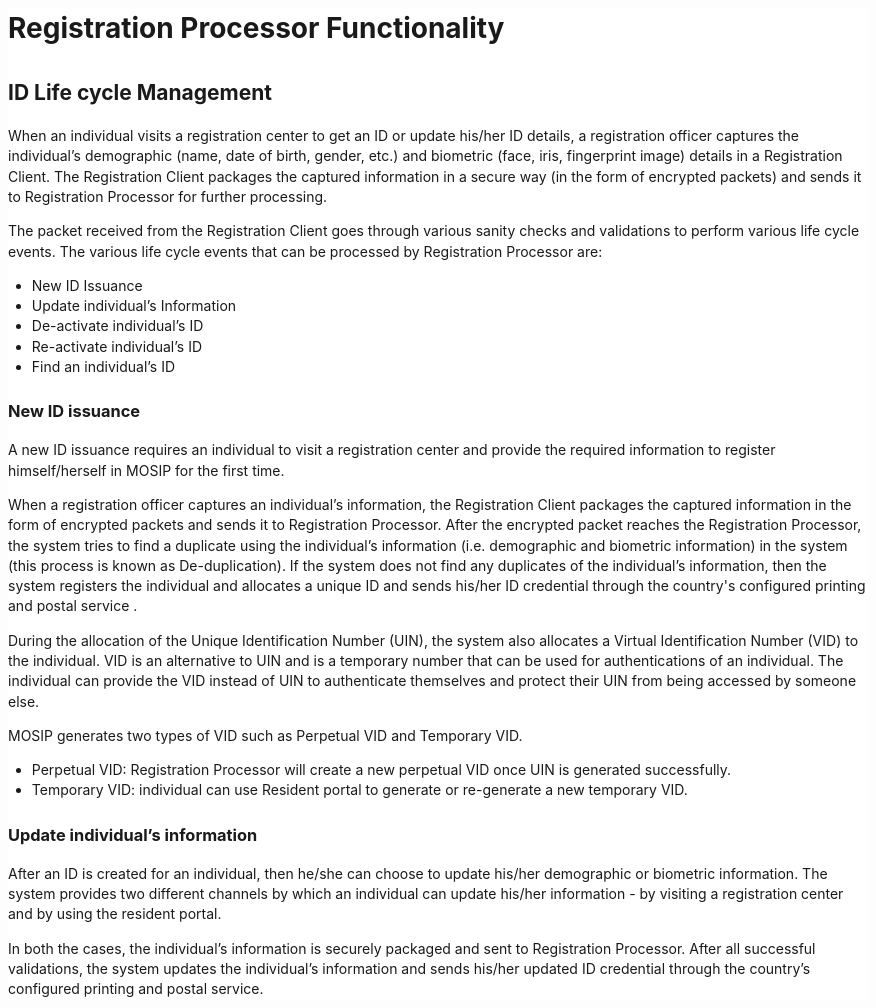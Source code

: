 # Registration Processor Functionality

## ID Life cycle Management

When an individual visits a registration center to get an ID or update his/her ID details, a registration officer captures the individual’s demographic \(name, date of birth, gender, etc.\) and biometric \(face, iris, fingerprint image\) details in a Registration Client. The Registration Client packages the captured information in a secure way \(in the form of encrypted packets\) and sends it to Registration Processor for further processing.

The packet received from the Registration Client goes through various sanity checks and validations to perform various life cycle events. The various life cycle events that can be processed by Registration Processor are:

* New ID Issuance
* Update individual’s Information
* De-activate individual’s ID
* Re-activate individual’s ID
* Find an individual’s ID

### New ID issuance

A new ID issuance requires an individual to visit a registration center and provide the required information to register himself/herself in MOSIP for the first time.

When a registration officer captures an individual’s information, the Registration Client packages the captured information in the form of encrypted packets and sends it to Registration Processor. After the encrypted packet reaches the Registration Processor, the system tries to find a duplicate using the individual’s information \(i.e. demographic and biometric information\) in the system \(this process is known as De-duplication\). If the system does not find any duplicates of the individual’s information, then the system registers the individual and allocates a unique ID and sends his/her ID credential through the country's configured printing and postal service .

During the allocation of the Unique Identification Number \(UIN\), the system also allocates a Virtual Identification Number \(VID\) to the individual. VID is an alternative to UIN and is a temporary number that can be used for authentications of an individual. The individual can provide the VID instead of UIN to authenticate themselves and protect their UIN from being accessed by someone else.

MOSIP generates two types of VID such as Perpetual VID and Temporary VID.

* Perpetual VID: Registration Processor will create a new perpetual VID once UIN is generated successfully.
* Temporary VID: individual can use Resident portal to generate or re-generate a new temporary VID.

### Update individual’s information

After an ID is created for an individual, then he/she can choose to update his/her demographic or biometric information. The system provides two different channels by which an individual can update his/her information - by visiting a registration center and by using the resident portal.

In both the cases, the individual’s information is securely packaged and sent to Registration Processor. After all successful validations, the system updates the individual’s information and sends his/her updated ID credential through the country’s configured printing and postal service.

